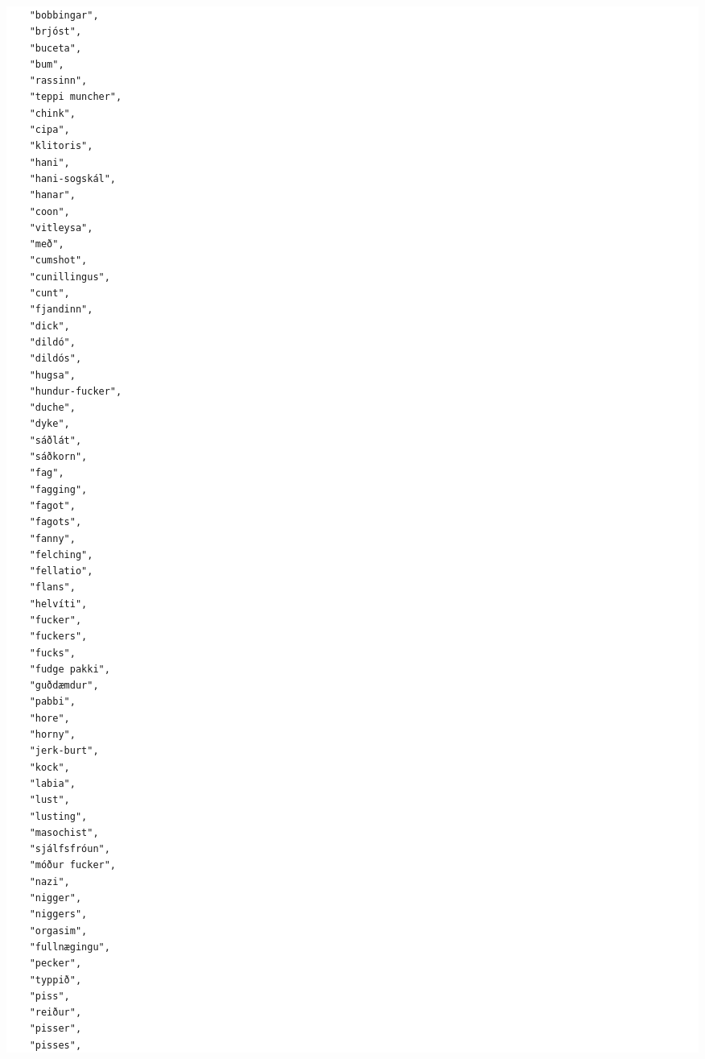        "bobbingar",
        "brjóst",
        "buceta",
        "bum",
        "rassinn",
        "teppi muncher",
        "chink",
        "cipa",
        "klitoris",
        "hani",
        "hani-sogskál",
        "hanar",
        "coon",
        "vitleysa",
        "með",
        "cumshot",
        "cunillingus",
        "cunt",
        "fjandinn",
        "dick",
        "dildó",
        "dildós",
        "hugsa",
        "hundur-fucker",
        "duche",
        "dyke",
        "sáðlát",
        "sáðkorn",
        "fag",
        "fagging",
        "fagot",
        "fagots",
        "fanny",
        "felching",
        "fellatio",
        "flans",
        "helvíti",
        "fucker",
        "fuckers",
        "fucks",
        "fudge pakki",
        "guðdæmdur",
        "pabbi",
        "hore",
        "horny",
        "jerk-burt",
        "kock",
        "labia",
        "lust",
        "lusting",
        "masochist",
        "sjálfsfróun",
        "móður fucker",
        "nazi",
        "nigger",
        "niggers",
        "orgasim",
        "fullnægingu",
        "pecker",
        "typpið",
        "piss",
        "reiður",
        "pisser",
        "pisses",